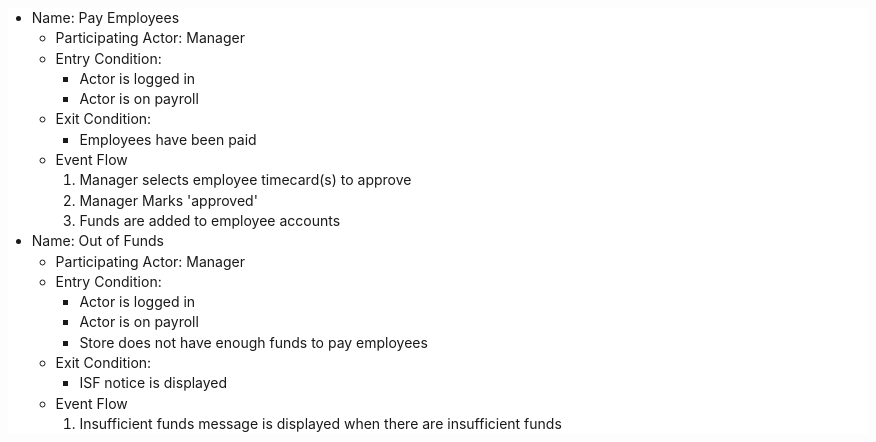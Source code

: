 - Name: Pay Employees
	- Participating Actor: Manager
	- Entry Condition:
		- Actor is logged in
		- Actor is on payroll
	- Exit Condition:
		- Employees have been paid
	- Event Flow
		1. Manager selects employee timecard(s) to approve
		2. Manager Marks 'approved'
		3. Funds are added to employee accounts
- Name: Out of Funds
	- Participating Actor: Manager
	- Entry Condition:
		- Actor is logged in
		- Actor is on payroll
		- Store does not have enough funds to pay employees
	- Exit Condition:
		- ISF notice is displayed
	- Event Flow
		1. Insufficient funds message is displayed when there are insufficient funds